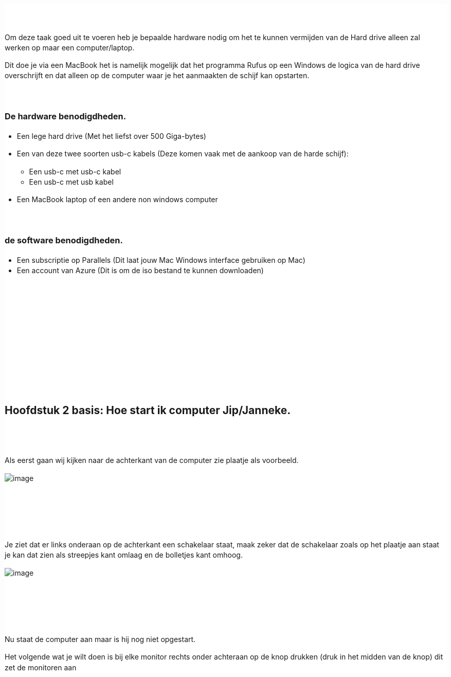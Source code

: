 <br><br>

Om deze taak goed uit te voeren heb je bepaalde hardware nodig om het te kunnen vermijden van de Hard drive alleen zal werken op maar een computer/laptop.

Dit doe je via een MacBook het is namelijk mogelijk dat het programma Rufus op een Windows de logica van de hard drive overschrijft en dat alleen op de computer waar je het aanmaakten de schijf kan opstarten.

<br>

### De hardware benodigdheden.
      
 - Een lege hard drive (Met het liefst over 500 Giga-bytes)
 - Een van deze twee soorten usb-c kabels (Deze komen vaak met de aankoop van de harde schijf):
   - Een usb-c met usb-c kabel
   - Een usb-c met usb kabel

 - Een MacBook laptop of een andere non windows computer
 
<br>

### de software benodigdheden.

- Een subscriptie op Parallels (Dit laat jouw Mac Windows interface gebruiken op Mac)
- Een account van Azure (Dit is om de iso bestand te kunnen downloaden)


<br><br><br><br><br><br><br><br><br><br>










## Hoofdstuk 2 basis: Hoe start ik computer Jip/Janneke.

<br><br>

Als eerst gaan wij kijken naar de achterkant van de computer zie plaatje als voorbeeld.

<img width="600" height="400" src="image.png" alt="image">

<br><br><br><br>

Je ziet dat er links onderaan op de achterkant een schakelaar staat, maak zeker dat de schakelaar zoals op het plaatje aan staat je kan dat zien als streepjes kant omlaag en de bolletjes kant omhoog.

<img width="600" height="400" src="image-1.png" alt="image">

<br><br><br><br>

Nu staat de computer aan maar is hij nog niet opgestart.

Het volgende wat je wilt doen is bij elke monitor rechts onder achteraan op de knop drukken (druk in het midden van de knop) dit zet de monitoren aan 
